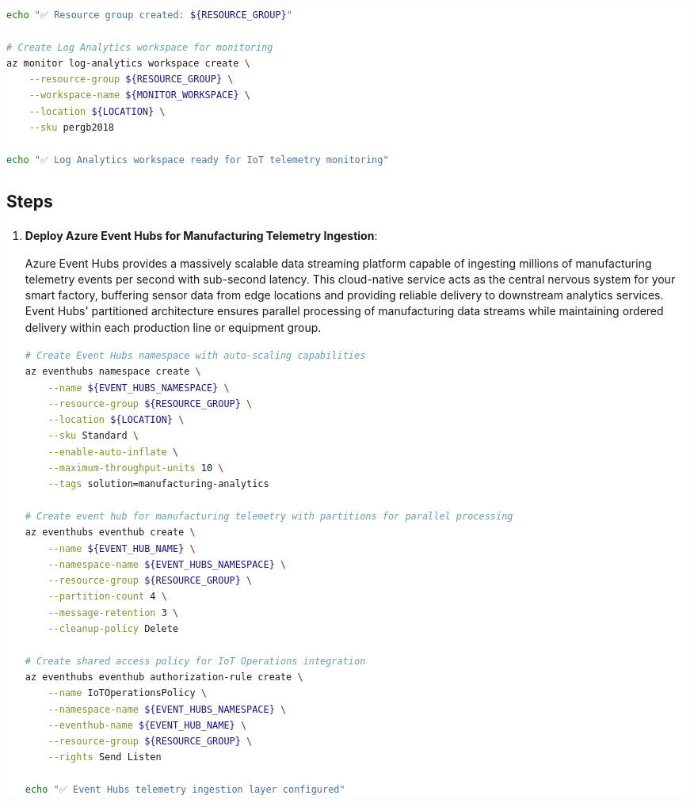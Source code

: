 ```bash
echo "✅ Resource group created: ${RESOURCE_GROUP}"

# Create Log Analytics workspace for monitoring
az monitor log-analytics workspace create \
    --resource-group ${RESOURCE_GROUP} \
    --workspace-name ${MONITOR_WORKSPACE} \
    --location ${LOCATION} \
    --sku pergb2018

echo "✅ Log Analytics workspace ready for IoT telemetry monitoring"
```

## Steps

1. **Deploy Azure Event Hubs for Manufacturing Telemetry Ingestion**:

   Azure Event Hubs provides a massively scalable data streaming platform capable of ingesting millions of manufacturing telemetry events per second with sub-second latency. This cloud-native service acts as the central nervous system for your smart factory, buffering sensor data from edge locations and providing reliable delivery to downstream analytics services. Event Hubs' partitioned architecture ensures parallel processing of manufacturing data streams while maintaining ordered delivery within each production line or equipment group.

   ```bash
   # Create Event Hubs namespace with auto-scaling capabilities
   az eventhubs namespace create \
       --name ${EVENT_HUBS_NAMESPACE} \
       --resource-group ${RESOURCE_GROUP} \
       --location ${LOCATION} \
       --sku Standard \
       --enable-auto-inflate \
       --maximum-throughput-units 10 \
       --tags solution=manufacturing-analytics
   
   # Create event hub for manufacturing telemetry with partitions for parallel processing
   az eventhubs eventhub create \
       --name ${EVENT_HUB_NAME} \
       --namespace-name ${EVENT_HUBS_NAMESPACE} \
       --resource-group ${RESOURCE_GROUP} \
       --partition-count 4 \
       --message-retention 3 \
       --cleanup-policy Delete
   
   # Create shared access policy for IoT Operations integration
   az eventhubs eventhub authorization-rule create \
       --name IoTOperationsPolicy \
       --namespace-name ${EVENT_HUBS_NAMESPACE} \
       --eventhub-name ${EVENT_HUB_NAME} \
       --resource-group ${RESOURCE_GROUP} \
       --rights Send Listen
   
   echo "✅ Event Hubs telemetry ingestion layer configured"
   ```

